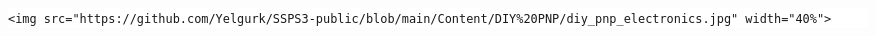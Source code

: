     <img src="https://github.com/Yelgurk/SSPS3-public/blob/main/Content/DIY%20PNP/diy_pnp_electronics.jpg" width="40%">
</p>
